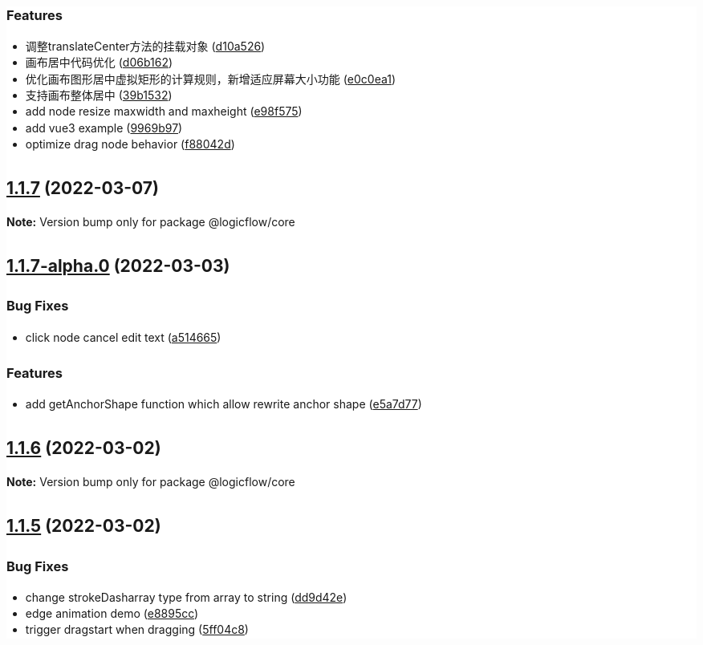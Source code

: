 ### Features

- 调整translateCenter方法的挂载对象 ([d10a526](https://github.com/didi/LogicFlow/commit/d10a5263c1c922ee0b0356c01dde248dec6fe5d0))
- 画布居中代码优化 ([d06b162](https://github.com/didi/LogicFlow/commit/d06b16296c0e655c93f6e6670f09156c89c7204e))
- 优化画布图形居中虚拟矩形的计算规则，新增适应屏幕大小功能 ([e0c0ea1](https://github.com/didi/LogicFlow/commit/e0c0ea15f4962ca9502606fec6ddc070d65c78a7))
- 支持画布整体居中 ([39b1532](https://github.com/didi/LogicFlow/commit/39b15324bb978b2842f6638a9fa0626621910323))
- add node resize maxwidth and maxheight ([e98f575](https://github.com/didi/LogicFlow/commit/e98f575d19c5c7c9a74c7ad3302c1a8cb02bd5e3))
- add vue3 example ([9969b97](https://github.com/didi/LogicFlow/commit/9969b978d93ce863901d364bc5f01a9b9f6db269))
- optimize drag node behavior ([f88042d](https://github.com/didi/LogicFlow/commit/f88042d5623a0983003bd70098b4e0c12ba60d3d))

## [1.1.7](https://github.com/didi/LogicFlow/compare/@logicflow/core@1.1.7-alpha.0...@logicflow/core@1.1.7) (2022-03-07)

**Note:** Version bump only for package @logicflow/core

## [1.1.7-alpha.0](https://github.com/didi/LogicFlow/compare/@logicflow/core@1.1.6...@logicflow/core@1.1.7-alpha.0) (2022-03-03)

### Bug Fixes

- click node cancel edit text ([a514665](https://github.com/didi/LogicFlow/commit/a5146652b78d665d7058b7d810a26af07659ca43))

### Features

- add getAnchorShape function which allow rewrite anchor shape ([e5a7d77](https://github.com/didi/LogicFlow/commit/e5a7d77b898c93ece38e28fbdbef443ec8d23fcc))

## [1.1.6](https://github.com/didi/LogicFlow/compare/@logicflow/core@1.1.5...@logicflow/core@1.1.6) (2022-03-02)

**Note:** Version bump only for package @logicflow/core

## [1.1.5](https://github.com/didi/LogicFlow/compare/@logicflow/core@1.1.4...@logicflow/core@1.1.5) (2022-03-02)

### Bug Fixes

- change strokeDasharray type from array to string ([dd9d42e](https://github.com/didi/LogicFlow/commit/dd9d42ed26da46558592124533954f23b28aade2))
- edge animation demo ([e8895cc](https://github.com/didi/LogicFlow/commit/e8895cc230fccf007638db2cdfd79b25f7cba1b9))
- trigger dragstart when dragging ([5ff04c8](https://github.com/didi/LogicFlow/commit/5ff04c807364a03554135d57c49b4f181b6f2414))
